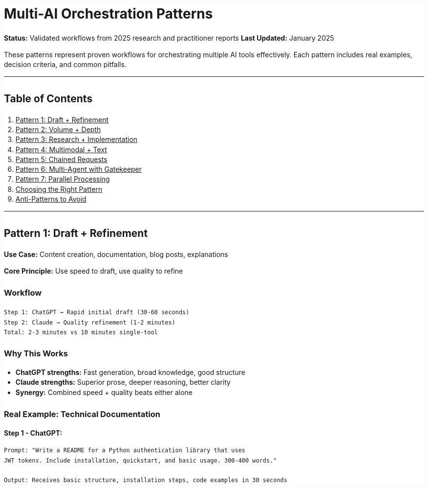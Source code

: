 # Multi-AI Orchestration Patterns

**Status:** Validated workflows from 2025 research and practitioner reports
**Last Updated:** January 2025

These patterns represent proven workflows for orchestrating multiple AI tools effectively. Each pattern includes real examples, decision criteria, and common pitfalls.

---

## Table of Contents

1. [Pattern 1: Draft + Refinement](#pattern-1-draft--refinement)
2. [Pattern 2: Volume + Depth](#pattern-2-volume--depth)
3. [Pattern 3: Research + Implementation](#pattern-3-research--implementation)
4. [Pattern 4: Multimodal + Text](#pattern-4-multimodal--text)
5. [Pattern 5: Chained Requests](#pattern-5-chained-requests-multi-stage-processing)
6. [Pattern 6: Multi-Agent with Gatekeeper](#pattern-6-multi-agent-with-gatekeeper)
7. [Pattern 7: Parallel Processing](#pattern-7-parallel-processing)
8. [Choosing the Right Pattern](#choosing-the-right-pattern)
9. [Anti-Patterns to Avoid](#anti-patterns-to-avoid)

---

## Pattern 1: Draft + Refinement

**Use Case:** Content creation, documentation, blog posts, explanations

**Core Principle:** Use speed to draft, use quality to refine

### Workflow

```
Step 1: ChatGPT → Rapid initial draft (30-60 seconds)
Step 2: Claude → Quality refinement (1-2 minutes)
Total: 2-3 minutes vs 10 minutes single-tool
```

### Why This Works

- **ChatGPT strengths:** Fast generation, broad knowledge, good structure
- **Claude strengths:** Superior prose, deeper reasoning, better clarity
- **Synergy:** Combined speed + quality beats either alone

### Real Example: Technical Documentation

**Step 1 - ChatGPT:**
```
Prompt: "Write a README for a Python authentication library that uses
JWT tokens. Include installation, quickstart, and basic usage. 300-400 words."

Output: Receives basic structure, installation steps, code examples in 30 seconds
```
